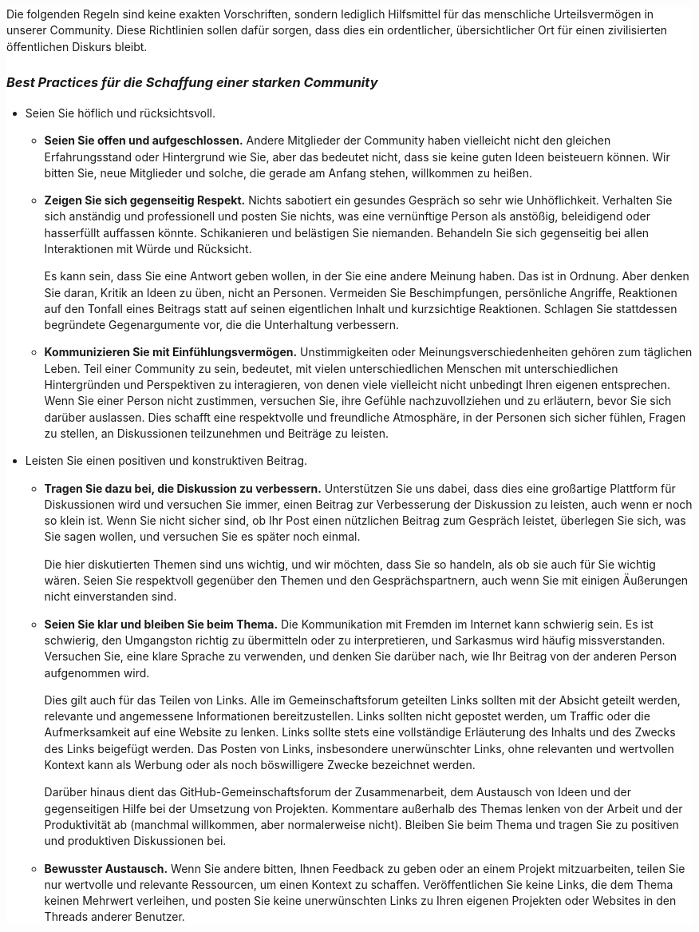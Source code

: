 Die folgenden Regeln sind keine exakten Vorschriften, sondern lediglich Hilfsmittel für das menschliche Urteilsvermögen in unserer Community. Diese Richtlinien sollen dafür sorgen, dass dies ein ordentlicher, übersichtlicher Ort für einen zivilisierten öffentlichen Diskurs bleibt.

### *Best Practices für die Schaffung einer starken Community*

- Seien Sie höflich und rücksichtsvoll.
  - **Seien Sie offen und aufgeschlossen.** Andere Mitglieder der Community haben vielleicht nicht den gleichen Erfahrungsstand oder Hintergrund wie Sie, aber das bedeutet nicht, dass sie keine guten Ideen beisteuern können. Wir bitten Sie, neue Mitglieder und solche, die gerade am Anfang stehen, willkommen zu heißen.
  - **Zeigen Sie sich gegenseitig Respekt.** Nichts sabotiert ein gesundes Gespräch so sehr wie Unhöflichkeit. Verhalten Sie sich anständig und professionell und posten Sie nichts, was eine vernünftige Person als anstößig, beleidigend oder hasserfüllt auffassen könnte. Schikanieren und belästigen Sie niemanden. Behandeln Sie sich gegenseitig bei allen Interaktionen mit Würde und Rücksicht.

    Es kann sein, dass Sie eine Antwort geben wollen, in der Sie eine andere Meinung haben. Das ist in Ordnung. Aber denken Sie daran, Kritik an Ideen zu üben, nicht an Personen. Vermeiden Sie Beschimpfungen, persönliche Angriffe, Reaktionen auf den Tonfall eines Beitrags statt auf seinen eigentlichen Inhalt und kurzsichtige Reaktionen. Schlagen Sie stattdessen begründete Gegenargumente vor, die die Unterhaltung verbessern.
  - **Kommunizieren Sie mit Einfühlungsvermögen.** Unstimmigkeiten oder Meinungsverschiedenheiten gehören zum täglichen Leben. Teil einer Community zu sein, bedeutet, mit vielen unterschiedlichen Menschen mit unterschiedlichen Hintergründen und Perspektiven zu interagieren, von denen viele vielleicht nicht unbedingt Ihren eigenen entsprechen. Wenn Sie einer Person nicht zustimmen, versuchen Sie, ihre Gefühle nachzuvollziehen und zu erläutern, bevor Sie sich darüber auslassen. Dies schafft eine respektvolle und freundliche Atmosphäre, in der Personen sich sicher fühlen, Fragen zu stellen, an Diskussionen teilzunehmen und Beiträge zu leisten.
- Leisten Sie einen positiven und konstruktiven Beitrag.
  - **Tragen Sie dazu bei, die Diskussion zu verbessern.** Unterstützen Sie uns dabei, dass dies eine großartige Plattform für Diskussionen wird und versuchen Sie immer, einen Beitrag zur Verbesserung der Diskussion zu leisten, auch wenn er noch so klein ist. Wenn Sie nicht sicher sind, ob Ihr Post einen nützlichen Beitrag zum Gespräch leistet, überlegen Sie sich, was Sie sagen wollen, und versuchen Sie es später noch einmal.

    Die hier diskutierten Themen sind uns wichtig, und wir möchten, dass Sie so handeln, als ob sie auch für Sie wichtig wären. Seien Sie respektvoll gegenüber den Themen und den Gesprächspartnern, auch wenn Sie mit einigen Äußerungen nicht einverstanden sind.
  - **Seien Sie klar und bleiben Sie beim Thema.** Die Kommunikation mit Fremden im Internet kann schwierig sein. Es ist schwierig, den Umgangston richtig zu übermitteln oder zu interpretieren, und Sarkasmus wird häufig missverstanden. Versuchen Sie, eine klare Sprache zu verwenden, und denken Sie darüber nach, wie Ihr Beitrag von der anderen Person aufgenommen wird.

    Dies gilt auch für das Teilen von Links. Alle im Gemeinschaftsforum geteilten Links sollten mit der Absicht geteilt werden, relevante und angemessene Informationen bereitzustellen. Links sollten nicht gepostet werden, um Traffic oder die Aufmerksamkeit auf eine Website zu lenken. Links sollte stets eine vollständige Erläuterung des Inhalts und des Zwecks des Links beigefügt werden. Das Posten von Links, insbesondere unerwünschter Links, ohne relevanten und wertvollen Kontext kann als Werbung oder als noch böswilligere Zwecke bezeichnet werden.

    Darüber hinaus dient das GitHub-Gemeinschaftsforum der Zusammenarbeit, dem Austausch von Ideen und der gegenseitigen Hilfe bei der Umsetzung von Projekten. Kommentare außerhalb des Themas lenken von der Arbeit und der Produktivität ab (manchmal willkommen, aber normalerweise nicht). Bleiben Sie beim Thema und tragen Sie zu positiven und produktiven Diskussionen bei.
  - **Bewusster Austausch.** Wenn Sie andere bitten, Ihnen Feedback zu geben oder an einem Projekt mitzuarbeiten, teilen Sie nur wertvolle und relevante Ressourcen, um einen Kontext zu schaffen. Veröffentlichen Sie keine Links, die dem Thema keinen Mehrwert verleihen, und posten Sie keine unerwünschten Links zu Ihren eigenen Projekten oder Websites in den Threads anderer Benutzer.
